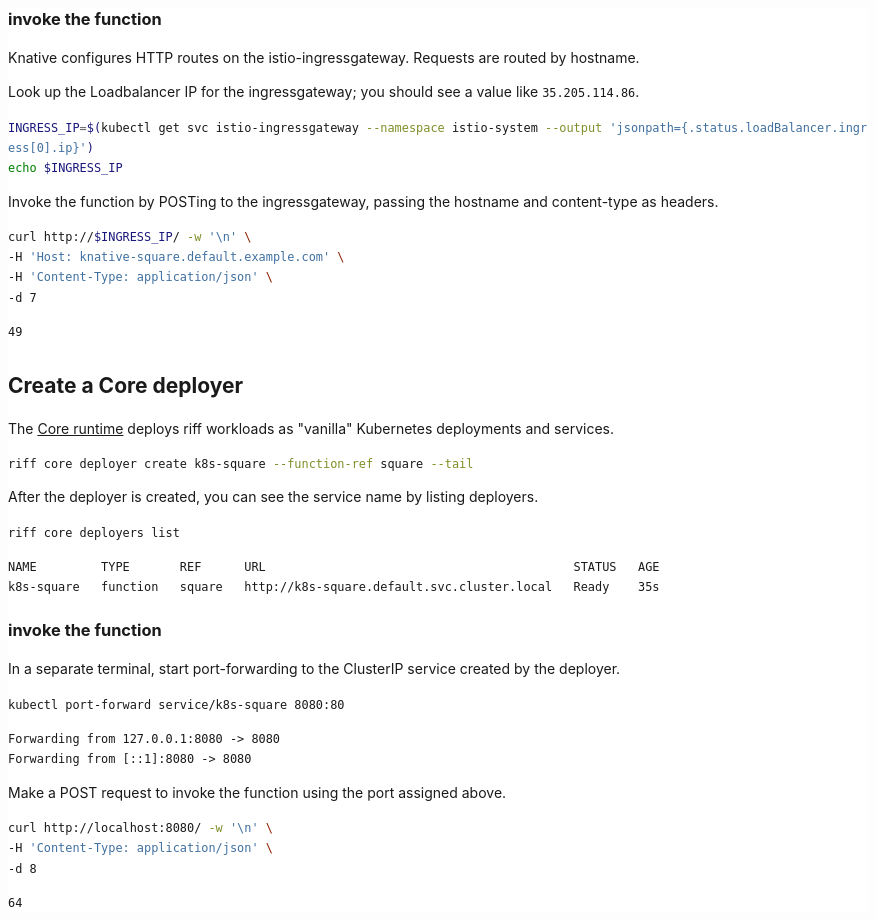 ### invoke the function

Knative configures HTTP routes on the istio-ingressgateway. Requests are routed by hostname.

Look up the Loadbalancer IP for the ingressgateway; you should see a value like `35.205.114.86`.

```sh
INGRESS_IP=$(kubectl get svc istio-ingressgateway --namespace istio-system --output 'jsonpath={.status.loadBalancer.ingress[0].ip}')
echo $INGRESS_IP
```

Invoke the function by POSTing to the ingressgateway, passing the hostname and content-type as headers.

```sh
curl http://$INGRESS_IP/ -w '\n' \
-H 'Host: knative-square.default.example.com' \
-H 'Content-Type: application/json' \
-d 7
```
```
49
```

## Create a Core deployer

The [Core runtime](../runtimes/core.md) deploys riff workloads as "vanilla" Kubernetes deployments and services.

```sh
riff core deployer create k8s-square --function-ref square --tail
```

After the deployer is created, you can see the service name by listing deployers.

```sh
riff core deployers list
```
```
NAME         TYPE       REF      URL                                           STATUS   AGE
k8s-square   function   square   http://k8s-square.default.svc.cluster.local   Ready    35s
```

### invoke the function

In a separate terminal, start port-forwarding to the ClusterIP service created by the deployer.

```sh
kubectl port-forward service/k8s-square 8080:80
```
```
Forwarding from 127.0.0.1:8080 -> 8080
Forwarding from [::1]:8080 -> 8080
```

Make a POST request to invoke the function using the port assigned above.

```sh
curl http://localhost:8080/ -w '\n' \
-H 'Content-Type: application/json' \
-d 8
```
```
64
```
